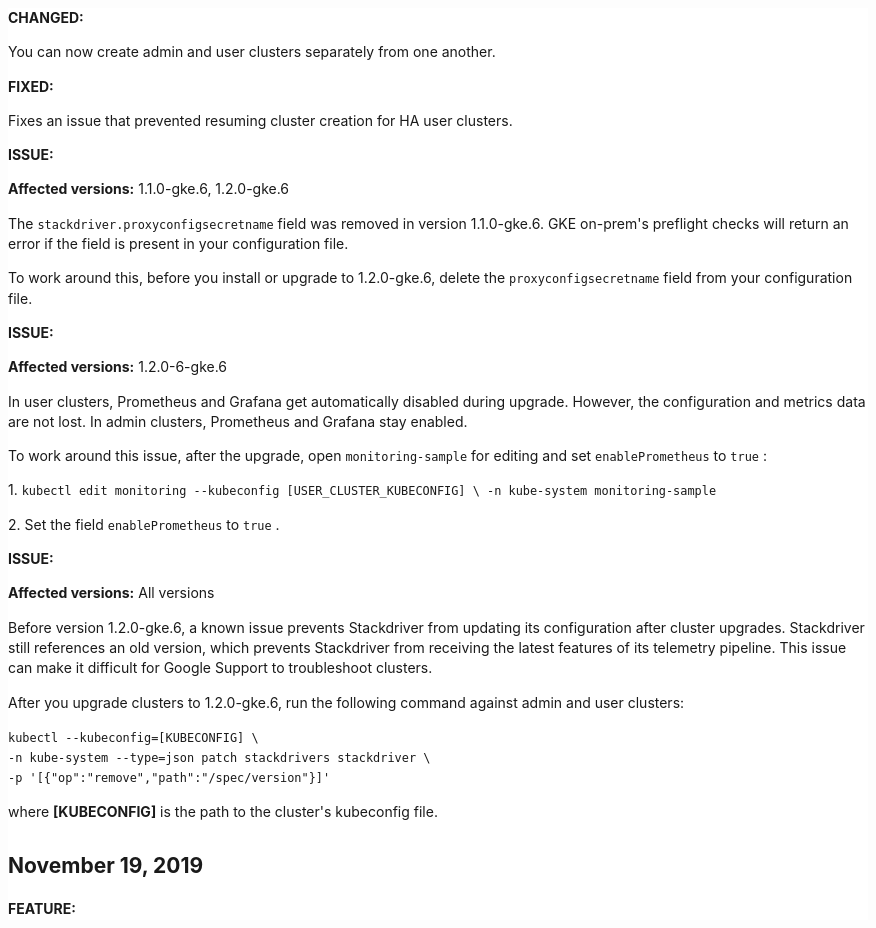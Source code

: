 **CHANGED:**

You can now create admin and user clusters separately from one another.

**FIXED:**

Fixes an issue that prevented resuming cluster creation for HA user clusters.

**ISSUE:**

**Affected versions:** 1.1.0-gke.6, 1.2.0-gke.6

The ` stackdriver.proxyconfigsecretname ` field was removed in version
1.1.0-gke.6. GKE on-prem's preflight checks will return an error if the field
is present in your configuration file.

To work around this, before you install or upgrade to 1.2.0-gke.6, delete the
` proxyconfigsecretname ` field from your configuration file.

**ISSUE:**

**Affected versions:** 1.2.0-6-gke.6

In user clusters, Prometheus and Grafana get automatically disabled during
upgrade. However, the configuration and metrics data are not lost. In admin
clusters, Prometheus and Grafana stay enabled.

To work around this issue, after the upgrade, open ` monitoring-sample ` for
editing and set ` enablePrometheus ` to ` true ` :

1\. ` kubectl edit monitoring --kubeconfig [USER_CLUSTER_KUBECONFIG] \ -n
kube-system monitoring-sample `

2\. Set the field ` enablePrometheus ` to ` true ` .

**ISSUE:**

**Affected versions:** All versions

Before version 1.2.0-gke.6, a known issue prevents Stackdriver from updating
its configuration after cluster upgrades. Stackdriver still references an old
version, which prevents Stackdriver from receiving the latest features of its
telemetry pipeline. This issue can make it difficult for Google Support to
troubleshoot clusters.

After you upgrade clusters to 1.2.0-gke.6, run the following command against
admin and user clusters:

    
    
    kubectl --kubeconfig=[KUBECONFIG] \
    -n kube-system --type=json patch stackdrivers stackdriver \
    -p '[{"op":"remove","path":"/spec/version"}]'
    

where **[KUBECONFIG]** is the path to the cluster's kubeconfig file.

##  November 19, 2019

**FEATURE:**
